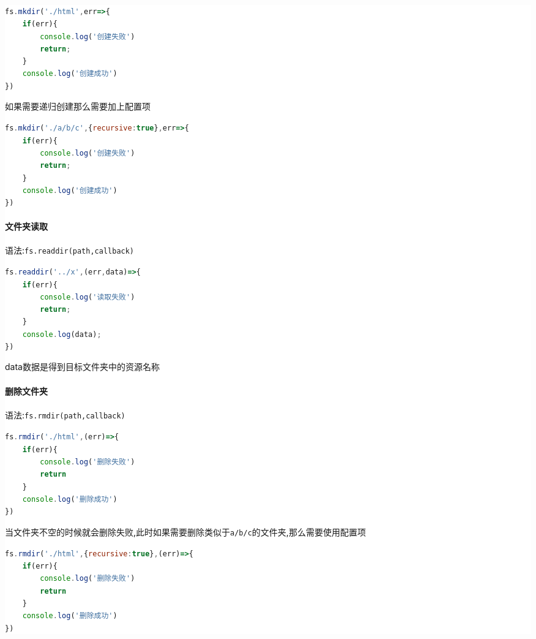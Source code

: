 ```js
fs.mkdir('./html',err=>{
    if(err){
        console.log('创建失败')
        return;
    }
    console.log('创建成功')
})
```

如果需要递归创建那么需要加上配置项

```js
fs.mkdir('./a/b/c',{recursive:true},err=>{
    if(err){
        console.log('创建失败')
        return;
    }
    console.log('创建成功')
})
```



#### 文件夹读取

语法:`fs.readdir(path,callback)`

```js
fs.readdir('../x',(err,data)=>{
    if(err){
        console.log('读取失败')
        return;
    }
    console.log(data);
})
```

data数据是得到目标文件夹中的资源名称



#### 删除文件夹

语法:`fs.rmdir(path,callback)`

```js
fs.rmdir('./html',(err)=>{
    if(err){
        console.log('删除失败')
        return
    }
    console.log('删除成功')
})
```

当文件夹不空的时候就会删除失败,此时如果需要删除类似于`a/b/c`的文件夹,那么需要使用配置项

```js
fs.rmdir('./html',{recursive:true},(err)=>{
    if(err){
        console.log('删除失败')
        return
    }
    console.log('删除成功')
})
```
